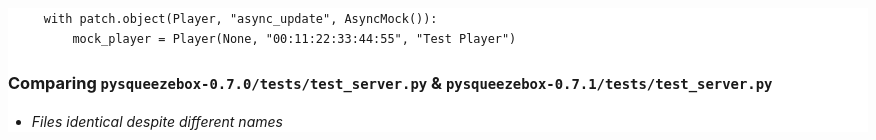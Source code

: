 ```diff
     with patch.object(Player, "async_update", AsyncMock()):
         mock_player = Player(None, "00:11:22:33:44:55", "Test Player")
```

### Comparing `pysqueezebox-0.7.0/tests/test_server.py` & `pysqueezebox-0.7.1/tests/test_server.py`

 * *Files identical despite different names*

